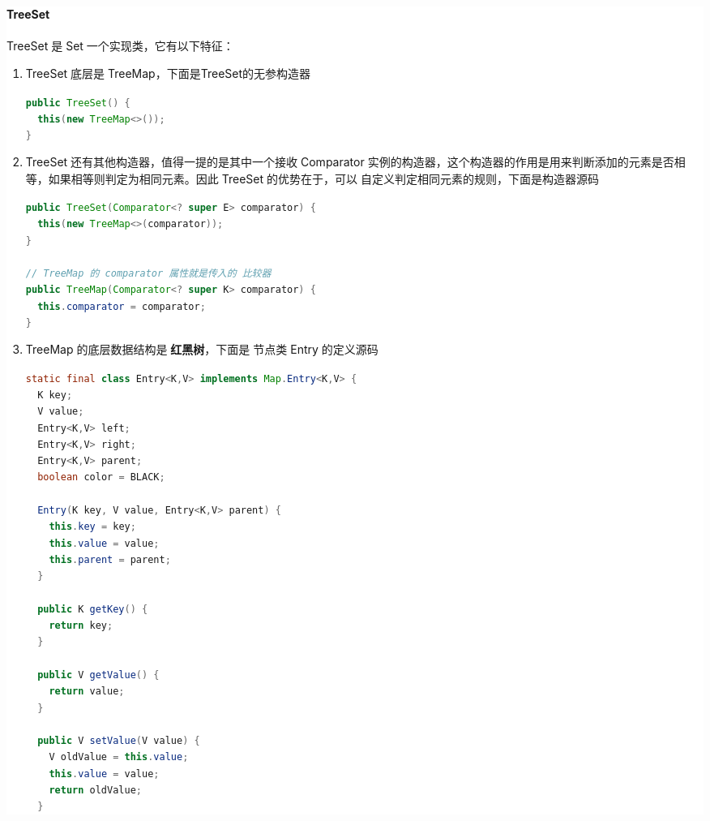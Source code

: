 

#### TreeSet

TreeSet 是 Set 一个实现类，它有以下特征：

1. TreeSet 底层是 TreeMap，下面是TreeSet的无参构造器

    ```java
    public TreeSet() {
      this(new TreeMap<>());
    }
    ```

2. TreeSet 还有其他构造器，值得一提的是其中一个接收 Comparator 实例的构造器，这个构造器的作用是用来判断添加的元素是否相等，如果相等则判定为相同元素。因此 TreeSet 的优势在于，可以 自定义判定相同元素的规则，下面是构造器源码

    ```java
    public TreeSet(Comparator<? super E> comparator) {
      this(new TreeMap<>(comparator));
    }
    
    // TreeMap 的 comparator 属性就是传入的 比较器
    public TreeMap(Comparator<? super K> comparator) {
      this.comparator = comparator; 
    }
    ```

3. TreeMap 的底层数据结构是 **红黑树**，下面是 节点类 Entry 的定义源码

    ```java
    static final class Entry<K,V> implements Map.Entry<K,V> {
      K key;
      V value;
      Entry<K,V> left;
      Entry<K,V> right;
      Entry<K,V> parent;
      boolean color = BLACK;
    
      Entry(K key, V value, Entry<K,V> parent) {
        this.key = key;
        this.value = value;
        this.parent = parent;
      }
     
      public K getKey() {
        return key;
      }
    
      public V getValue() {
        return value;
      }
    
      public V setValue(V value) { 
        V oldValue = this.value;
        this.value = value;
        return oldValue;
      }
    